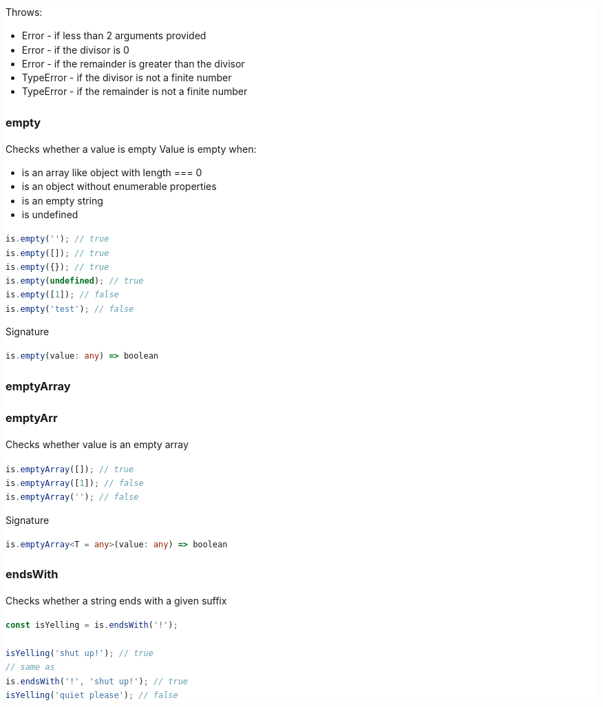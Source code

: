 Throws:
* Error - if less than 2 arguments provided
* Error - if the divisor is 0
* Error - if the remainder is greater than the divisor
* TypeError - if the divisor is not a finite number
* TypeError - if the remainder is not a finite number

### empty

Checks whether a value is empty
Value is empty when:
* is an array like object with length === 0
* is an object without enumerable properties
* is an empty string
* is undefined
```typescript
is.empty(''); // true
is.empty([]); // true
is.empty({}); // true
is.empty(undefined); // true
is.empty([1]); // false
is.empty('test'); // false
```

Signature
```typescript
is.empty(value: any) => boolean
```


### emptyArray
### emptyArr

Checks whether value is an empty array
```typescript
is.emptyArray([]); // true
is.emptyArray([1]); // false
is.emptyArray(''); // false
```

Signature
```typescript
is.emptyArray<T = any>(value: any) => boolean
```


### endsWith

Checks whether a string ends with a given suffix
```typescript
const isYelling = is.endsWith('!');

isYelling('shut up!'); // true
// same as
is.endsWith('!', 'shut up!'); // true
isYelling('quiet please'); // false
```
